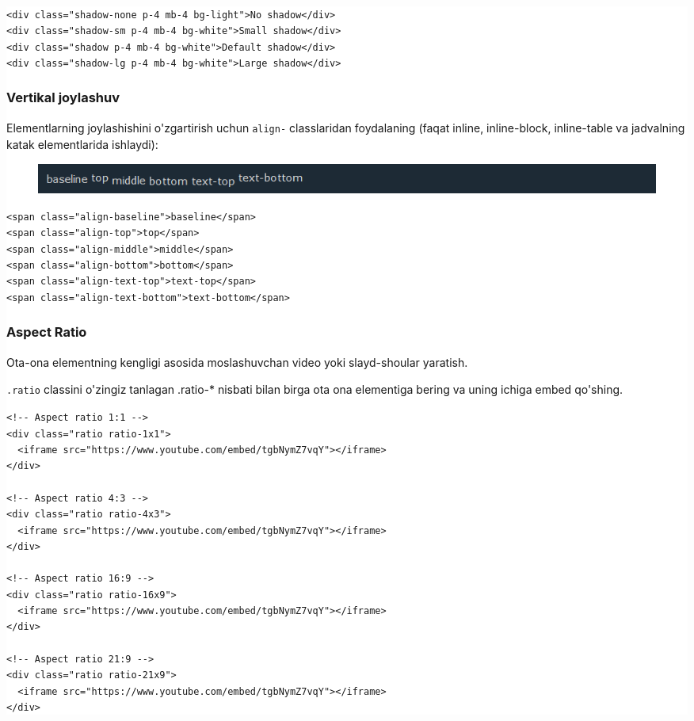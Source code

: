 ```
<div class="shadow-none p-4 mb-4 bg-light">No shadow</div>
<div class="shadow-sm p-4 mb-4 bg-white">Small shadow</div>
<div class="shadow p-4 mb-4 bg-white">Default shadow</div>
<div class="shadow-lg p-4 mb-4 bg-white">Large shadow</div>
```

### Vertikal joylashuv

Elementlarning joylashishini o'zgartirish uchun `align-` classlaridan foydalaning (faqat inline, inline-block, inline-table va jadvalning katak elementlarida ishlaydi):

<figure><img src="../../.gitbook/assets/image (549).png" alt=""><figcaption></figcaption></figure>

```
<span class="align-baseline">baseline</span>
<span class="align-top">top</span>
<span class="align-middle">middle</span>
<span class="align-bottom">bottom</span>
<span class="align-text-top">text-top</span>
<span class="align-text-bottom">text-bottom</span>
```

### Aspect Ratio

Ota-ona elementning kengligi asosida moslashuvchan video yoki slayd-shoular yaratish.

`.ratio` classini o'zingiz tanlagan .ratio-\* nisbati bilan birga ota ona elementiga bering va uning ichiga embed qo'shing.

```
<!-- Aspect ratio 1:1 -->
<div class="ratio ratio-1x1">
  <iframe src="https://www.youtube.com/embed/tgbNymZ7vqY"></iframe>
</div>

<!-- Aspect ratio 4:3 -->
<div class="ratio ratio-4x3">
  <iframe src="https://www.youtube.com/embed/tgbNymZ7vqY"></iframe>
</div>

<!-- Aspect ratio 16:9 -->
<div class="ratio ratio-16x9">
  <iframe src="https://www.youtube.com/embed/tgbNymZ7vqY"></iframe>
</div>

<!-- Aspect ratio 21:9 -->
<div class="ratio ratio-21x9">
  <iframe src="https://www.youtube.com/embed/tgbNymZ7vqY"></iframe>
</div>
```
